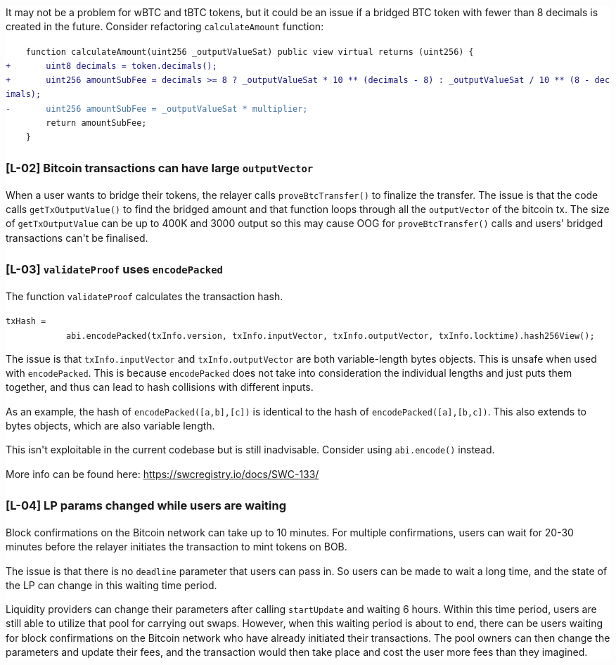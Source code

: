 It may not be a problem for wBTC and tBTC tokens, but it could be an issue if a bridged BTC token with fewer than 8 decimals is created in the future. Consider refactoring `calculateAmount` function:

```diff
    function calculateAmount(uint256 _outputValueSat) public view virtual returns (uint256) {
+       uint8 decimals = token.decimals();
+       uint256 amountSubFee = decimals >= 8 ? _outputValueSat * 10 ** (decimals - 8) : _outputValueSat / 10 ** (8 - decimals);
-       uint256 amountSubFee = _outputValueSat * multiplier;
        return amountSubFee;
    }
```

### [L-02] Bitcoin transactions can have large `outputVector`

When a user wants to bridge their tokens, the relayer calls `proveBtcTransfer()` to finalize the transfer. The issue is that the code calls `getTxOutputValue()` to find the bridged amount and that function loops through all the `outputVector` of the bitcoin tx. The size of `getTxOutputValue` can be up to 400K and 3000 output so this may cause OOG for `proveBtcTransfer()` calls and users' bridged transactions can't be finalised.

### [L-03] `validateProof` uses `encodePacked`

The function `validateProof` calculates the transaction hash.

```solidity
txHash =
            abi.encodePacked(txInfo.version, txInfo.inputVector, txInfo.outputVector, txInfo.locktime).hash256View();
```

The issue is that `txInfo.inputVector` and `txInfo.outputVector` are both variable-length bytes objects. This is unsafe when used with `encodePacked`. This is because `encodePacked` does not take into consideration the individual lengths and just puts them together, and thus can lead to hash collisions with different inputs.

As an example, the hash of `encodePacked([a,b],[c])` is identical to the hash of `encodePacked([a],[b,c])`. This also extends to bytes objects, which are also variable length.

This isn't exploitable in the current codebase but is still inadvisable. Consider using `abi.encode()` instead.

More info can be found here: https://swcregistry.io/docs/SWC-133/

### [L-04] LP params changed while users are waiting

Block confirmations on the Bitcoin network can take up to 10 minutes. For multiple confirmations, users can wait for 20-30 minutes before the relayer initiates the transaction to mint tokens on BOB.

The issue is that there is no `deadline` parameter that users can pass in. So users can be made to wait a long time, and the state of the LP can change in this waiting time period.

Liquidity providers can change their parameters after calling `startUpdate` and waiting 6 hours. Within this time period, users are still able to utilize that pool for carrying out swaps. However, when this waiting period is about to end, there can be users waiting for block confirmations on the Bitcoin network who have already initiated their transactions. The pool owners can then change the parameters and update their fees, and the transaction would then take place and cost the user more fees than they imagined.

